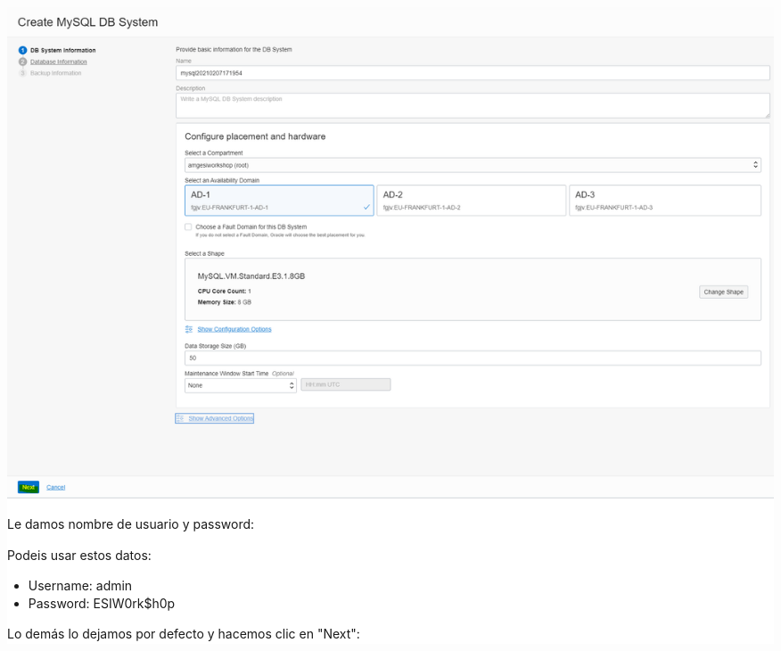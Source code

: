 ![oracle_cloud_login](/images/create_mysql_59.PNG)

Le damos nombre de usuario y password:

Podeis usar estos datos:

- Username: admin
- Password: ESIW0rk$h0p

Lo demás lo dejamos por defecto y hacemos clic en "Next":
